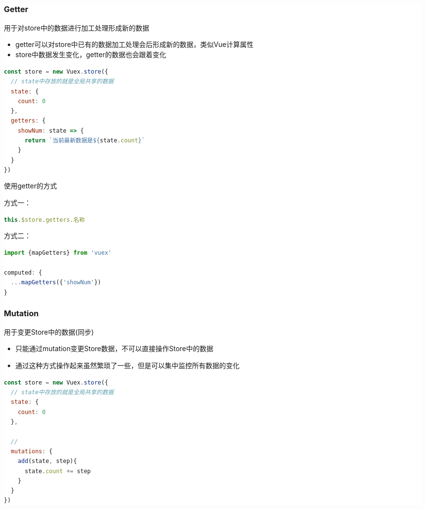 ### Getter

用于对store中的数据进行加工处理形成新的数据

- getter可以对store中已有的数据加工处理会后形成新的数据，类似Vue计算属性
- store中数据发生变化，getter的数据也会跟着变化


```js
const store = new Vuex.store({
  // state中存放的就是全局共享的数据
  state: {
    count: 0
  },
  getters: {
    showNum: state => {
      return `当前最新数据是${state.count}`
    }
  }
})

```

使用getter的方式

方式一：

```js
this.$store.getters.名称
```
方式二：

```js
import {mapGetters} from 'vuex'

computed: {
  ...mapGetters({'showNum'})
}

```


### Mutation

用于变更Store中的数据(同步)

- 只能通过mutation变更Store数据，不可以直接操作Store中的数据

- 通过这种方式操作起来虽然繁琐了一些，但是可以集中监控所有数据的变化

```js
const store = new Vuex.store({
  // state中存放的就是全局共享的数据
  state: {
    count: 0
  },

  // 
  mutations: {
    add(state, step){
      state.count += step
    }
  }
})

```
